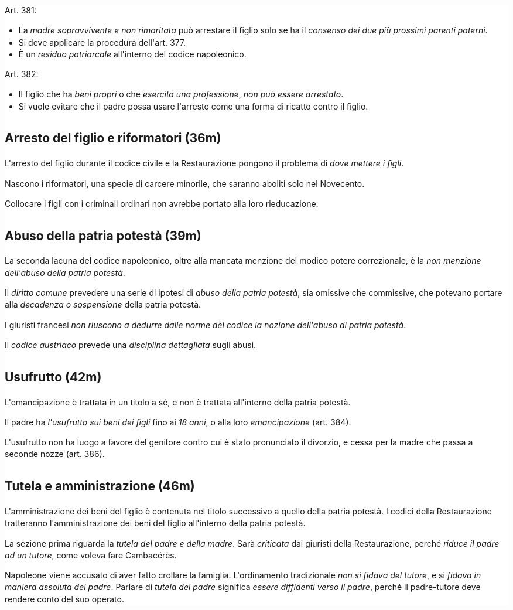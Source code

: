 Art. 381:

* La *madre sopravvivente e non rimaritata* può arrestare il figlio solo se ha il *consenso dei due più prossimi parenti paterni*.
* Si deve applicare la procedura dell'art. 377.
* È un *residuo patriarcale* all'interno del codice napoleonico.

Art. 382:

* Il figlio che ha *beni propri* o che *esercita una professione*, *non può essere arrestato*.
* Si vuole evitare che il padre possa usare l'arresto come una forma di ricatto contro il figlio.

## Arresto del figlio e riformatori (36m)

L'arresto del figlio durante il codice civile e la Restaurazione pongono il problema di *dove mettere i figli*.

Nascono i riformatori, una specie di carcere minorile, che saranno aboliti solo nel Novecento.

Collocare i figli con i criminali ordinari non avrebbe portato alla loro rieducazione.

## Abuso della patria potestà (39m)

La seconda lacuna del codice napoleonico, oltre alla mancata menzione del modico potere correzionale, è la *non menzione dell'abuso della patria potestà*.

Il *diritto comune* prevedere una serie di ipotesi di *abuso della patria potestà*, sia omissive che commissive, che potevano portare alla *decadenza o sospensione* della patria potestà.

I giuristi francesi *non riuscono a dedurre dalle norme del codice la nozione dell'abuso di patria potestà*.

Il *codice austriaco* prevede una *disciplina dettagliata* sugli abusi.

## Usufrutto (42m)

L'emancipazione è trattata in un titolo a sé, e non è trattata all'interno della patria potestà.

Il padre ha *l'usufrutto sui beni dei figli* fino ai *18 anni*, o alla loro *emancipazione* (art. 384).

L'usufrutto non ha luogo a favore del genitore contro cui è stato pronunciato il divorzio, e cessa per la madre che passa a seconde nozze (art. 386).

## Tutela e amministrazione (46m)

L'amministrazione dei beni del figlio è contenuta nel titolo successivo a quello della patria potestà.
I codici della Restaurazione tratteranno l'amministrazione dei beni del figlio all'interno della patria potestà.

La sezione prima riguarda la *tutela del padre e della madre*.
Sarà *criticata* dai giuristi della Restaurazione, perché *riduce il padre ad un tutore*, come voleva fare Cambacérès.

Napoleone viene accusato di aver fatto crollare la famiglia.
L'ordinamento tradizionale *non si fidava del tutore*, e si *fidava in maniera assoluta del padre*.
Parlare di *tutela del padre* significa *essere diffidenti verso il padre*, perché il padre-tutore deve rendere conto del suo operato.

